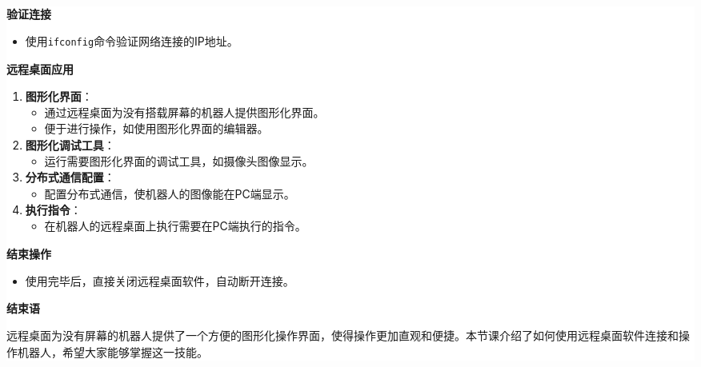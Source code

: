 **验证连接**

- 使用`ifconfig`命令验证网络连接的IP地址。

**远程桌面应用**

1. **图形化界面**：
   - 通过远程桌面为没有搭载屏幕的机器人提供图形化界面。
   - 便于进行操作，如使用图形化界面的编辑器。
2. **图形化调试工具**：
   - 运行需要图形化界面的调试工具，如摄像头图像显示。
3. **分布式通信配置**：
   - 配置分布式通信，使机器人的图像能在PC端显示。
4. **执行指令**：
   - 在机器人的远程桌面上执行需要在PC端执行的指令。

**结束操作**

- 使用完毕后，直接关闭远程桌面软件，自动断开连接。

**结束语**

远程桌面为没有屏幕的机器人提供了一个方便的图形化操作界面，使得操作更加直观和便捷。本节课介绍了如何使用远程桌面软件连接和操作机器人，希望大家能够掌握这一技能。
